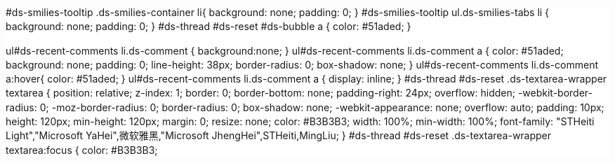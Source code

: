 #ds-smilies-tooltip .ds-smilies-container li{
background: none;
padding: 0;
}
#ds-smilies-tooltip ul.ds-smilies-tabs li {
background: none;
padding: 0;
}
#ds-thread #ds-reset #ds-bubble a {
color: #51aded;
}

ul#ds-recent-comments li.ds-comment {
background:none;
}
ul#ds-recent-comments li.ds-comment a {
    color: #51aded;
    background: none;
    padding: 0;
    line-height: 38px;
    border-radius: 0;
    box-shadow: none;
}
ul#ds-recent-comments li.ds-comment a:hover{
    color: #51aded;
}
ul#ds-recent-comments li.ds-comment a {
    display: inline;
}
#ds-thread #ds-reset .ds-textarea-wrapper textarea {
        position: relative;
    z-index: 1;
    border: 0;
    border-bottom: none;
    padding-right: 24px;
    overflow: hidden;
    -webkit-border-radius: 0;
    -moz-border-radius: 0;
    border-radius: 0;
    box-shadow: none;
    -webkit-appearance: none;
    overflow: auto;
    padding: 10px;
    height: 120px;
    min-height: 120px;
    margin: 0;
    resize: none;
    color: #B3B3B3;
    width: 100%;
    min-width: 100%;
    font-family: "STHeiti Light","Microsoft YaHei",微软雅黑,"Microsoft JhengHei",STHeiti,MingLiu;
}
#ds-thread #ds-reset .ds-textarea-wrapper textarea:focus {
    color: #B3B3B3;
